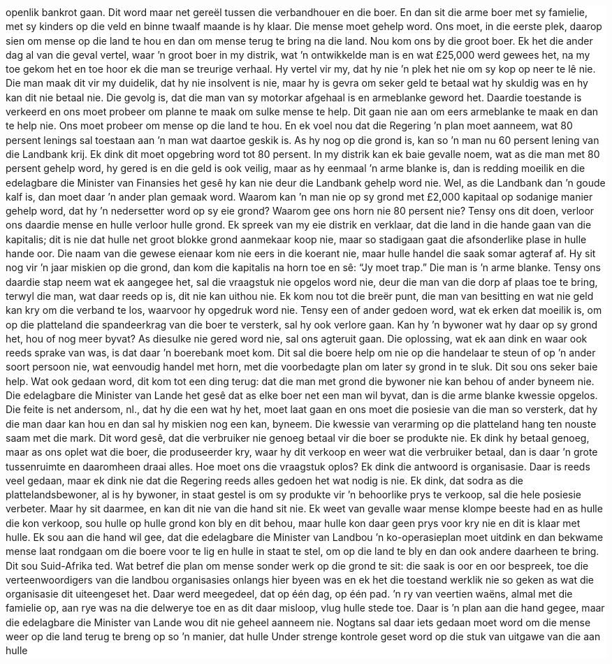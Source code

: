 openlik bankrot gaan. Dit word maar net gereël tussen die verbandhouer en die boer. En dan sit die arme boer met sy famielie, met sy kinders op die veld en binne twaalf maande is hy klaar. Die mense moet gehelp word. Ons moet, in die eerste plek, daarop sien om mense op die land te hou en dan om mense terug te bring na die land. Nou kom ons by die groot boer. Ek het die ander dag al van die geval vertel, waar &#x2019;n groot boer in my distrik, wat &#x2019;n ontwikkelde man is en wat £25,000 werd gewees het, na my toe gekom het en toe hoor ek die man se treurige verhaal. Hy vertel vir my, dat hy nie &#x2019;n plek het nie om sy kop op neer te lê nie. Die man maak dit vir my duidelik, dat hy nie insolvent is nie, maar hy is gevra om seker geld te betaal wat hy skuldig was en hy kan dit nie betaal nie. Die gevolg is, dat die man van sy motorkar afgehaal is en armeblanke geword het. Daardie toestande is verkeerd en ons moet probeer om planne te maak om sulke mense te help. Dit gaan nie aan om eers armeblanke te maak en dan te help nie. Ons moet probeer om mense op die land te hou. En ek voel nou dat die Regering &#x2019;n plan moet aanneem, wat 80 persent lenings sal toestaan aan &#x2019;n man wat daartoe geskik is. As hy nog op die grond is, kan so &#x2019;n man nu 60 persent lening van die Landbank krij. Ek dink dit moet opgebring word tot 80 persent. In my distrik kan ek baie gevalle noem, wat as die man met 80 persent gehelp word, hy gered is en die geld is ook veilig, maar as hy eenmaal &#x2019;n arme blanke is, dan is redding moeilik en die edelagbare die Minister van Finansies het gesê hy kan nie deur die Landbank gehelp word nie. Wel, as die Landbank dan &#x2019;n goude kalf is, dan moet daar &#x2019;n ander plan gemaak word. Waarom kan &#x2019;n man nie op sy grond met £2,000 kapitaal op sodanige manier gehelp word, dat hy &#x2019;n nedersetter word op sy eie grond? Waarom gee ons horn nie 80 persent nie? Tensy ons dit doen, verloor ons daardie mense en hulle verloor hulle grond. Ek spreek van my eie distrik en verklaar, dat die land in die hande gaan van die kapitalis; dit is nie dat hulle net groot blokke grond aanmekaar koop nie, maar so stadigaan gaat die afsonderlike plase in hulle hande oor. Die naam van die gewese eienaar kom nie eers in die koerant nie, maar hulle handel die saak somar agteraf af. Hy sit nog vir &#x2019;n jaar miskien op die grond, dan kom die kapitalis na horn toe en sê: &#x201C;Jy moet trap.&#x201D; Die man is &#x2019;n arme blanke. Tensy ons daardie stap neem wat ek aangegee het, sal die vraagstuk nie opgelos word nie, deur die man van die dorp af plaas toe te bring, terwyl die man, wat daar reeds op is, dit nie kan uithou nie. Ek kom nou tot die breër punt, die man van besitting en wat nie geld kan kry om die verband te los, waarvoor hy opgedruk word nie. Tensy een of ander gedoen word, wat ek erken dat moeilik is, om op die platteland die spandeerkrag van die boer te versterk, sal hy ook verlore gaan. Kan hy &#x2019;n bywoner wat hy daar op sy grond het, hou of nog meer byvat? As diesulke nie gered word nie, sal ons agteruit gaan. Die oplossing, wat ek aan dink en waar ook reeds sprake van was, is dat daar &#x2019;n boerebank moet kom. Dit sal die boere help om nie op die handelaar te steun of op &#x2019;n ander soort persoon nie, wat eenvoudig handel met horn, met die voorbedagte plan om later sy grond in te sluk. Dit sou ons seker baie help. Wat ook gedaan word, dit kom tot een ding terug: dat die man met grond die bywoner nie kan behou of ander byneem nie. Die edelagbare die Minister van Lande het gesê dat as elke boer net een man wil byvat, dan is die arme blanke kwessie opgelos. Die feite is net andersom, nl., dat hy die een wat hy het, moet laat gaan en ons moet die posiesie van die man so versterk, dat hy die man daar kan hou en dan sal hy miskien nog een kan, <span class="col_869" refersTo="page_0952"/>byneem. Die kwessie van verarming op die platteland hang ten nouste saam met die mark. Dit word gesê, dat die verbruiker nie genoeg betaal vir die boer se produkte nie. Ek dink hy betaal genoeg, maar as ons oplet wat die boer, die produseerder kry, waar hy dit verkoop en weer wat die verbruiker betaal, dan is daar &#x2019;n grote tussenruimte en daaromheen draai alles. Hoe moet ons die vraagstuk oplos? Ek dink die antwoord is organisasie. Daar is reeds veel gedaan, maar ek dink nie dat die Regering reeds alles gedoen het wat nodig is nie. Ek dink, dat sodra as die plattelandsbewoner, al is hy bywoner, in staat gestel is om sy produkte vir &#x2019;n behoorlike prys te verkoop, sal die hele posiesie verbeter. Maar hy sit daarmee, en kan dit nie van die hand sit nie. Ek weet van gevalle waar mense klompe beeste had en as hulle die kon verkoop, sou hulle op hulle grond kon bly en dit behou, maar hulle kon daar geen prys voor kry nie en dit is klaar met hulle. Ek sou aan die hand wil gee, dat die edelagbare die Minister van Landbou &#x2019;n ko-operasieplan moet uitdink en dan bekwame mense laat rondgaan om die boere voor te lig en hulle in staat te stel, om op die land te bly en dan ook andere daarheen te bring. Dit sou Suid-Afrika ted. Wat betref die plan om mense sonder werk op die grond te sit: die saak is oor en oor bespreek, toe die verteenwoordigers van die landbou organisasies onlangs hier byeen was en ek het die toestand werklik nie so geken as wat die organisasie dit uiteengeset het. Daar werd meegedeel, dat op één dag, op één pad. &#x2019;n ry van veertien waëns, almal met die famielie op, aan rye was na die delwerye toe en as dit daar misloop, vlug hulle stede toe. Daar is &#x2019;n plan aan die hand gegee, maar die edelagbare die Minister van Lande wou dit nie geheel aanneem nie. Nogtans sal daar iets gedaan moet word om die mense weer op die land terug te breng op so &#x2019;n manier, dat hulle Under strenge kontrole geset word op die stuk van uitgawe van die aan hulle